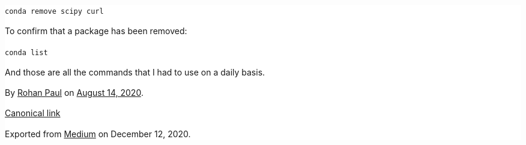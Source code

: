 `conda remove scipy curl`

To confirm that a package has been removed:

`conda list`

And those are all the commands that I had to use on a daily basis.

By [Rohan Paul](https://medium.com/@paulrohan) on [August 14, 2020](https://medium.com/p/9484cc0d9dbe).

[Canonical link](https://medium.com/@paulrohan/managing-python-virtual-environments-for-data-science-with-anaconda-and-conda-forge-along-with-9484cc0d9dbe)

Exported from [Medium](https://medium.com) on December 12, 2020.
